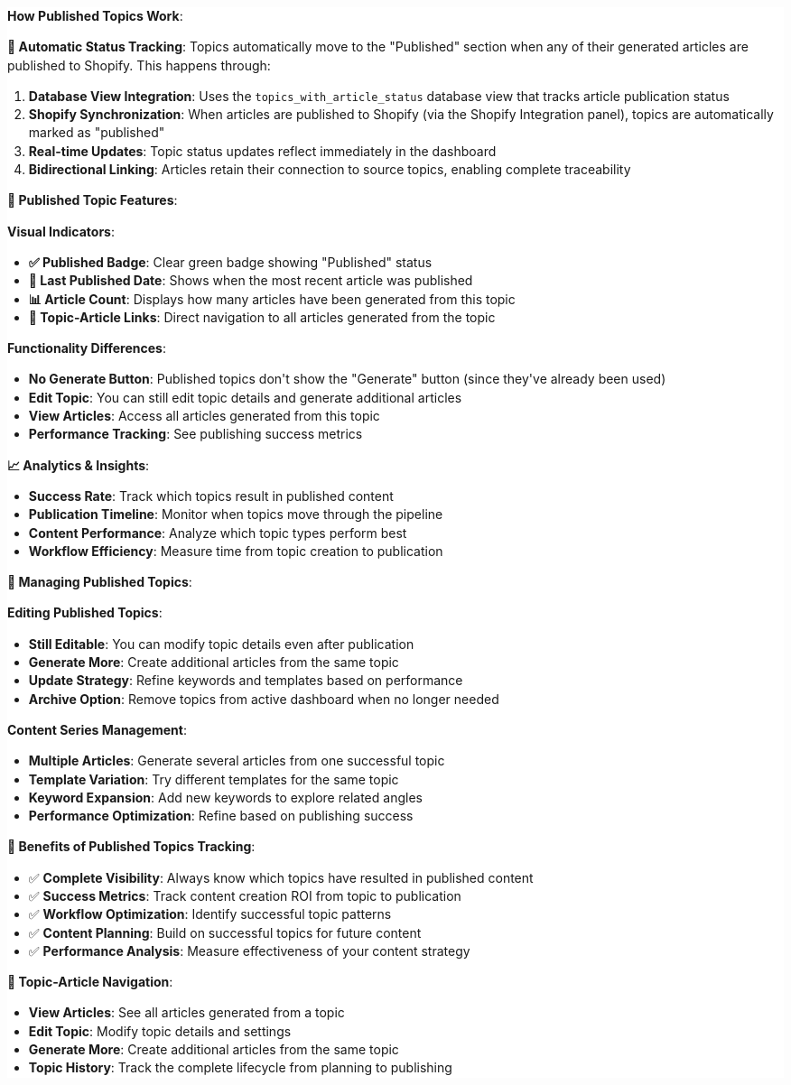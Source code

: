 **How Published Topics Work**:

**🔄 Automatic Status Tracking**: Topics automatically move to the "Published" section when any of their generated articles are published to Shopify. This happens through:

1. **Database View Integration**: Uses the `topics_with_article_status` database view that tracks article publication status
2. **Shopify Synchronization**: When articles are published to Shopify (via the Shopify Integration panel), topics are automatically marked as "published"
3. **Real-time Updates**: Topic status updates reflect immediately in the dashboard
4. **Bidirectional Linking**: Articles retain their connection to source topics, enabling complete traceability

**🎯 Published Topic Features**:

**Visual Indicators**:
- **✅ Published Badge**: Clear green badge showing "Published" status
- **📅 Last Published Date**: Shows when the most recent article was published
- **📊 Article Count**: Displays how many articles have been generated from this topic
- **🔗 Topic-Article Links**: Direct navigation to all articles generated from the topic

**Functionality Differences**:
- **No Generate Button**: Published topics don't show the "Generate" button (since they've already been used)
- **Edit Topic**: You can still edit topic details and generate additional articles
- **View Articles**: Access all articles generated from this topic
- **Performance Tracking**: See publishing success metrics

**📈 Analytics & Insights**:
- **Success Rate**: Track which topics result in published content
- **Publication Timeline**: Monitor when topics move through the pipeline
- **Content Performance**: Analyze which topic types perform best
- **Workflow Efficiency**: Measure time from topic creation to publication

**🔧 Managing Published Topics**:

**Editing Published Topics**:
- **Still Editable**: You can modify topic details even after publication
- **Generate More**: Create additional articles from the same topic
- **Update Strategy**: Refine keywords and templates based on performance
- **Archive Option**: Remove topics from active dashboard when no longer needed

**Content Series Management**:
- **Multiple Articles**: Generate several articles from one successful topic
- **Template Variation**: Try different templates for the same topic
- **Keyword Expansion**: Add new keywords to explore related angles
- **Performance Optimization**: Refine based on publishing success

**🎉 Benefits of Published Topics Tracking**:
- ✅ **Complete Visibility**: Always know which topics have resulted in published content
- ✅ **Success Metrics**: Track content creation ROI from topic to publication
- ✅ **Workflow Optimization**: Identify successful topic patterns
- ✅ **Content Planning**: Build on successful topics for future content
- ✅ **Performance Analysis**: Measure effectiveness of your content strategy

**🔗 Topic-Article Navigation**:
- **View Articles**: See all articles generated from a topic
- **Edit Topic**: Modify topic details and settings
- **Generate More**: Create additional articles from the same topic
- **Topic History**: Track the complete lifecycle from planning to publishing
